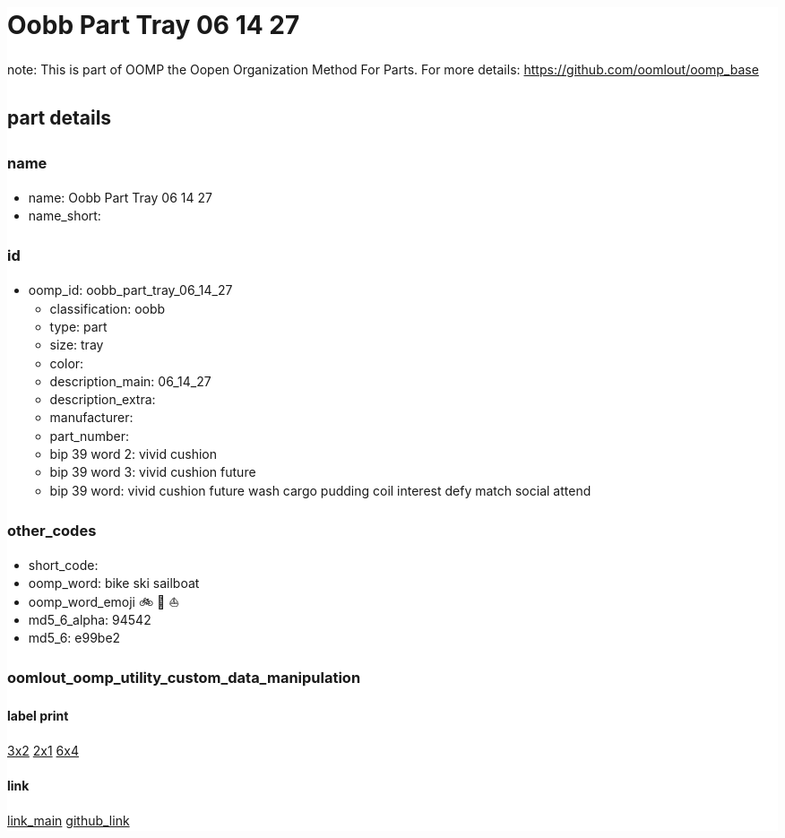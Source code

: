 # Oobb Part Tray 06 14 27  

note: This is part of OOMP the Oopen Organization Method For Parts. For more details: https://github.com/oomlout/oomp_base

##  part details





### name
* name: Oobb Part Tray 06 14 27
* name_short: 
### id
* oomp_id: oobb_part_tray_06_14_27
  * classification: oobb
  * type: part
  * size: tray
  * color: 
  * description_main: 06_14_27
  * description_extra: 
  * manufacturer: 
  * part_number: 
  * bip 39 word 2: vivid cushion
  * bip 39 word 3: vivid cushion future
  * bip 39 word: vivid cushion future wash cargo pudding coil interest defy match social attend

### other_codes
* short_code: 
* oomp_word: bike ski sailboat
* oomp_word_emoji :bike: :ski: :sailboat:
* md5_6_alpha: 94542
* md5_6: e99be2






### oomlout_oomp_utility_custom_data_manipulation
#### label print
[3x2](http://192.168.1.245:1112/?label=oomp%2094542)
[2x1](http://192.168.1.242:1112/?label=oomp%2094542)
[6x4](http://192.168.1.55:1112/?label=oomp%2094542)    

#### link

[link_main](https://github.com/oomlout/oomlout_oomp_current_version_messy/tree/main/parts/oobb_part_tray_06_14_27) [github_link](https://github.com/oomlout/oomlout_oomp_part_src/tree/main/parts/oobb_part_tray_06_14_27)                             
